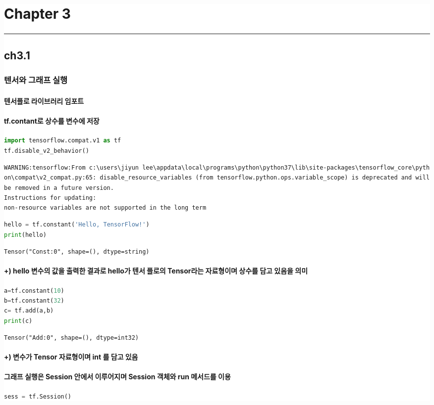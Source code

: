 # Chapter 3

------

## ch3.1

### 텐서와 그래프 실행

#### 텐서플로 라이브러리 임포트

#### tf.contant로 상수를 변수에 저장


```python
import tensorflow.compat.v1 as tf
tf.disable_v2_behavior()
```

    WARNING:tensorflow:From c:\users\jiyun lee\appdata\local\programs\python\python37\lib\site-packages\tensorflow_core\python\compat\v2_compat.py:65: disable_resource_variables (from tensorflow.python.ops.variable_scope) is deprecated and will be removed in a future version.
    Instructions for updating:
    non-resource variables are not supported in the long term
    


```python
hello = tf.constant('Hello, TensorFlow!')
print(hello)
```

    Tensor("Const:0", shape=(), dtype=string)
    

#### +) hello 변수의 값을 출력한 결과로 hello가 텐서 플로의 Tensor라는 자료형이며 상수를 담고 있음을 의미


```python
a=tf.constant(10)
b=tf.constant(32)
c= tf.add(a,b)
print(c)
```

    Tensor("Add:0", shape=(), dtype=int32)
    

#### +) 변수가 Tensor 자료형이며 int 를 담고 있음

#### 그래프 실행은 Session 안에서 이루어지며 Session 객체와 run 메서드를 이용


```python
sess = tf.Session()
```
